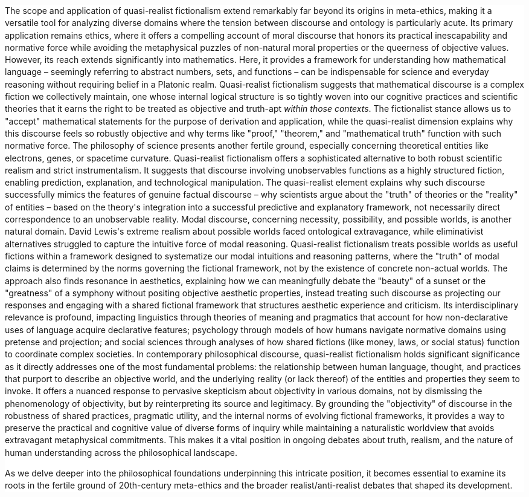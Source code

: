 The scope and application of quasi-realist fictionalism extend remarkably far beyond its origins in meta-ethics, making it a versatile tool for analyzing diverse domains where the tension between discourse and ontology is particularly acute. Its primary application remains ethics, where it offers a compelling account of moral discourse that honors its practical inescapability and normative force while avoiding the metaphysical puzzles of non-natural moral properties or the queerness of objective values. However, its reach extends significantly into mathematics. Here, it provides a framework for understanding how mathematical language – seemingly referring to abstract numbers, sets, and functions – can be indispensable for science and everyday reasoning without requiring belief in a Platonic realm. Quasi-realist fictionalism suggests that mathematical discourse is a complex fiction we collectively maintain, one whose internal logical structure is so tightly woven into our cognitive practices and scientific theories that it earns the right to be treated as objective and truth-apt *within those contexts*. The fictionalist stance allows us to "accept" mathematical statements for the purpose of derivation and application, while the quasi-realist dimension explains why this discourse feels so robustly objective and why terms like "proof," "theorem," and "mathematical truth" function with such normative force. The philosophy of science presents another fertile ground, especially concerning theoretical entities like electrons, genes, or spacetime curvature. Quasi-realist fictionalism offers a sophisticated alternative to both robust scientific realism and strict instrumentalism. It suggests that discourse involving unobservables functions as a highly structured fiction, enabling prediction, explanation, and technological manipulation. The quasi-realist element explains why such discourse successfully mimics the features of genuine factual discourse – why scientists argue about the "truth" of theories or the "reality" of entities – based on the theory's integration into a successful predictive and explanatory framework, not necessarily direct correspondence to an unobservable reality. Modal discourse, concerning necessity, possibility, and possible worlds, is another natural domain. David Lewis's extreme realism about possible worlds faced ontological extravagance, while eliminativist alternatives struggled to capture the intuitive force of modal reasoning. Quasi-realist fictionalism treats possible worlds as useful fictions within a framework designed to systematize our modal intuitions and reasoning patterns, where the "truth" of modal claims is determined by the norms governing the fictional framework, not by the existence of concrete non-actual worlds. The approach also finds resonance in aesthetics, explaining how we can meaningfully debate the "beauty" of a sunset or the "greatness" of a symphony without positing objective aesthetic properties, instead treating such discourse as projecting our responses and engaging with a shared fictional framework that structures aesthetic experience and criticism. Its interdisciplinary relevance is profound, impacting linguistics through theories of meaning and pragmatics that account for how non-declarative uses of language acquire declarative features; psychology through models of how humans navigate normative domains using pretense and projection; and social sciences through analyses of how shared fictions (like money, laws, or social status) function to coordinate complex societies. In contemporary philosophical discourse, quasi-realist fictionalism holds significant significance as it directly addresses one of the most fundamental problems: the relationship between human language, thought, and practices that purport to describe an objective world, and the underlying reality (or lack thereof) of the entities and properties they seem to invoke. It offers a nuanced response to pervasive skepticism about objectivity in various domains, not by dismissing the phenomenology of objectivity, but by reinterpreting its source and legitimacy. By grounding the "objectivity" of discourse in the robustness of shared practices, pragmatic utility, and the internal norms of evolving fictional frameworks, it provides a way to preserve the practical and cognitive value of diverse forms of inquiry while maintaining a naturalistic worldview that avoids extravagant metaphysical commitments. This makes it a vital position in ongoing debates about truth, realism, and the nature of human understanding across the philosophical landscape.

As we delve deeper into the philosophical foundations underpinning this intricate position, it becomes essential to examine its roots in the fertile ground of 20th-century meta-ethics and the broader realist/anti-realist debates that shaped its development.
